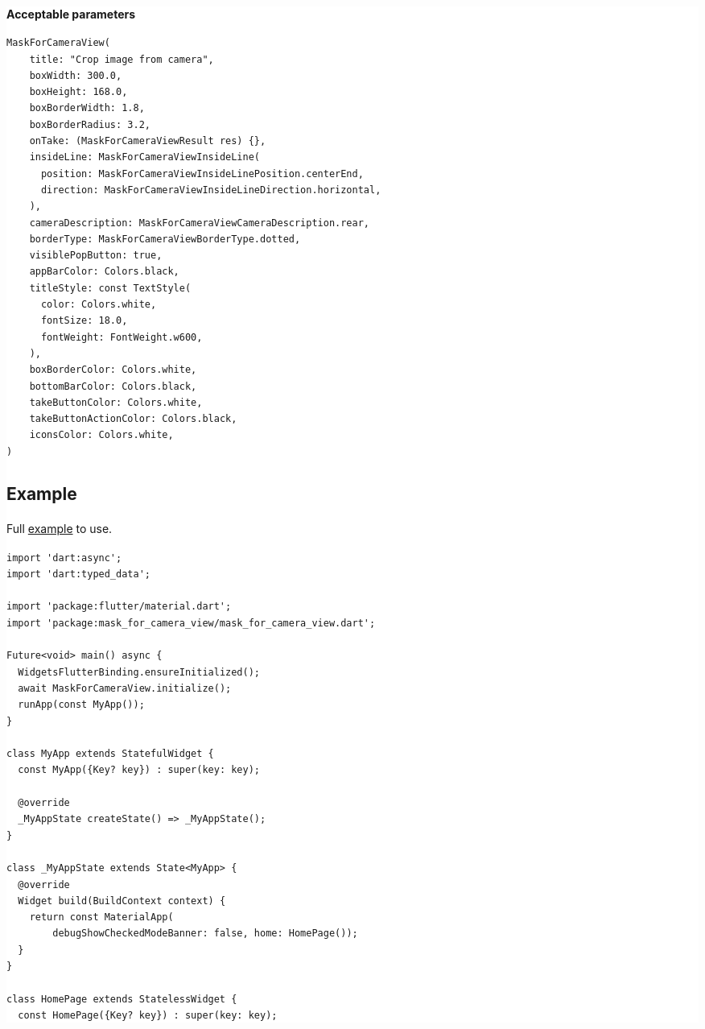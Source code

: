 **Acceptable parameters**

```
MaskForCameraView(
    title: "Crop image from camera",
    boxWidth: 300.0,
    boxHeight: 168.0,
    boxBorderWidth: 1.8,
    boxBorderRadius: 3.2,
    onTake: (MaskForCameraViewResult res) {},
    insideLine: MaskForCameraViewInsideLine(
      position: MaskForCameraViewInsideLinePosition.centerEnd,
      direction: MaskForCameraViewInsideLineDirection.horizontal,
    ),
    cameraDescription: MaskForCameraViewCameraDescription.rear,
    borderType: MaskForCameraViewBorderType.dotted,
    visiblePopButton: true,
    appBarColor: Colors.black,
    titleStyle: const TextStyle(
      color: Colors.white,
      fontSize: 18.0,
      fontWeight: FontWeight.w600,
    ),
    boxBorderColor: Colors.white,
    bottomBarColor: Colors.black,
    takeButtonColor: Colors.white,
    takeButtonActionColor: Colors.black,
    iconsColor: Colors.white,
)
```

## Example

Full [example](https://github.com/turoboff/box_in_camera/tree/master/example) to use.

```
import 'dart:async';
import 'dart:typed_data';

import 'package:flutter/material.dart';
import 'package:mask_for_camera_view/mask_for_camera_view.dart';

Future<void> main() async {
  WidgetsFlutterBinding.ensureInitialized();
  await MaskForCameraView.initialize();
  runApp(const MyApp());
}

class MyApp extends StatefulWidget {
  const MyApp({Key? key}) : super(key: key);

  @override
  _MyAppState createState() => _MyAppState();
}

class _MyAppState extends State<MyApp> {
  @override
  Widget build(BuildContext context) {
    return const MaterialApp(
        debugShowCheckedModeBanner: false, home: HomePage());
  }
}

class HomePage extends StatelessWidget {
  const HomePage({Key? key}) : super(key: key);
```